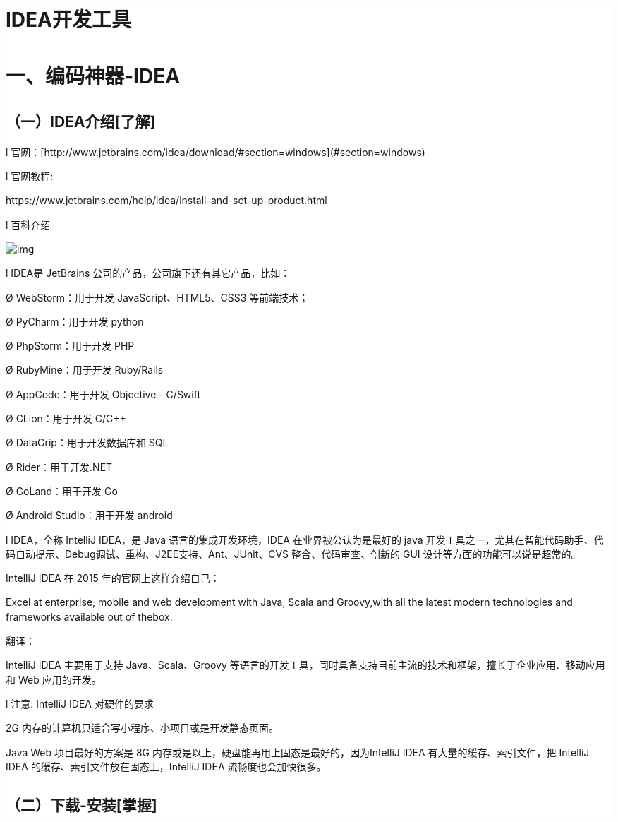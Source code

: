 # **IDEA开发工具**

# 一、**编码神器-IDEA**

## （一）**IDEA介绍[了解]**

l 官网：[http://www.jetbrains.com/idea/download/#section=windows](#section=windows) 

l 官网教程: 

<https://www.jetbrains.com/help/idea/install-and-set-up-product.html>

l 百科介绍

![img](https://github.com/lagouedu/Java_L2_2019.12.23/blob/master/04_其他/img-folder/IDEA/wps115.jpg) 

l IDEA是 JetBrains 公司的产品，公司旗下还有其它产品，比如：

Ø WebStorm：用于开发 JavaScript、HTML5、CSS3 等前端技术；

Ø PyCharm：用于开发 python

Ø PhpStorm：用于开发 PHP

Ø RubyMine：用于开发 Ruby/Rails

Ø AppCode：用于开发 Objective - C/Swift	

Ø CLion：用于开发 C/C++

Ø DataGrip：用于开发数据库和 SQL

Ø Rider：用于开发.NET

Ø GoLand：用于开发 Go

Ø Android Studio：用于开发 android

l IDEA，全称 IntelliJ IDEA，是 Java 语言的集成开发环境，IDEA 在业界被公认为是最好的 java 开发工具之一，尤其在智能代码助手、代码自动提示、Debug调试、重构、J2EE支持、Ant、JUnit、CVS 整合、代码审查、创新的 GUI 设计等方面的功能可以说是超常的。

IntelliJ IDEA 在 2015 年的官网上这样介绍自己：

Excel at enterprise, mobile and web development with Java, Scala and Groovy,with all the latest modern technologies and frameworks available out of thebox.

翻译：

IntelliJ IDEA 主要用于支持 Java、Scala、Groovy 等语言的开发工具，同时具备支持目前主流的技术和框架，擅长于企业应用、移动应用和 Web 应用的开发。

l 注意: IntelliJ IDEA 对硬件的要求

2G 内存的计算机只适合写小程序、小项目或是开发静态页面。

Java Web 项目最好的方案是 8G 内存或是以上，硬盘能再用上固态是最好的，因为IntelliJ IDEA 有大量的缓存、索引文件，把 IntelliJ IDEA 的缓存、索引文件放在固态上，IntelliJ IDEA 流畅度也会加快很多。

## （二）**下载-安装[掌握]**
